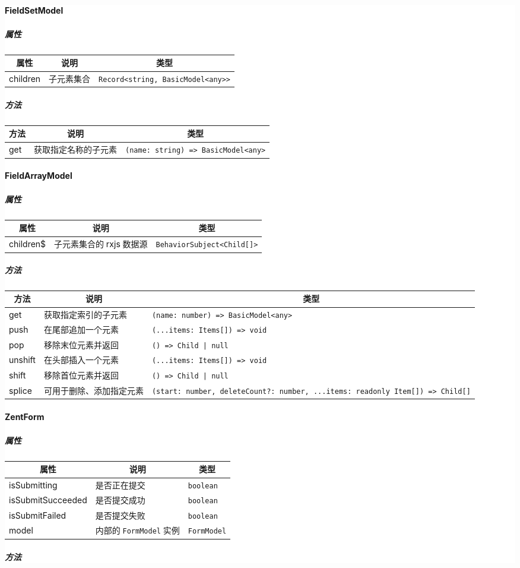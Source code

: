 #### FieldSetModel

##### 属性

| 属性     | 说明       | 类型                              |
| -------- | ---------- | --------------------------------- |
| children | 子元素集合 | `Record<string, BasicModel<any>>` |

##### 方法

| 方法 | 说明                 | 类型                                |
| ---- | -------------------- | ----------------------------------- |
| get  | 获取指定名称的子元素 | `(name: string) => BasicModel<any>` |

#### FieldArrayModel

##### 属性

| 属性      | 说明                     | 类型                       |
| --------- | ------------------------ | -------------------------- |
| children$ | 子元素集合的 rxjs 数据源 | `BehaviorSubject<Child[]>` |

##### 方法

| 方法    | 说明                     | 类型                                                                          |
| ------- | ------------------------ | ----------------------------------------------------------------------------- |
| get     | 获取指定索引的子元素     | `(name: number) => BasicModel<any>`                                           |
| push    | 在尾部追加一个元素       | `(...items: Items[]) => void`                                                 |
| pop     | 移除末位元素并返回       | `() => Child \| null`                                                         |
| unshift | 在头部插入一个元素       | `(...items: Items[]) => void`                                                 |
| shift   | 移除首位元素并返回       | `() => Child \| null`                                                         |
| splice  | 可用于删除、添加指定元素 | `(start: number, deleteCount?: number, ...items: readonly Item[]) => Child[]` |

#### ZentForm

##### 属性

| 属性              | 说明                    | 类型        |
| ----------------- | ----------------------- | ----------- |
| isSubmitting      | 是否正在提交            | `boolean`   |
| isSubmitSucceeded | 是否提交成功            | `boolean`   |
| isSubmitFailed    | 是否提交失败            | `boolean`   |
| model             | 内部的 `FormModel` 实例 | `FormModel` |

##### 方法
